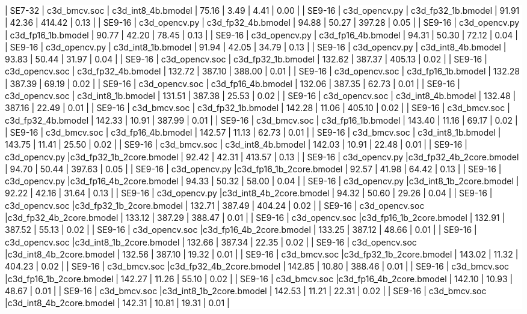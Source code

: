 |   SE7-32    |   c3d_bmcv.soc    |   c3d_int8_4b.bmodel    |      75.16      |      3.49       |      4.41       |      0.00       |
|   SE9-16    |   c3d_opencv.py   |   c3d_fp32_1b.bmodel    |      91.91      |      42.36      |     414.42      |      0.13       |
|   SE9-16    |   c3d_opencv.py   |   c3d_fp32_4b.bmodel    |      94.88      |      50.27      |     397.28      |      0.05       |
|   SE9-16    |   c3d_opencv.py   |   c3d_fp16_1b.bmodel    |      90.77      |      42.20      |      78.45      |      0.13       |
|   SE9-16    |   c3d_opencv.py   |   c3d_fp16_4b.bmodel    |      94.31      |      50.30      |      72.12      |      0.04       |
|   SE9-16    |   c3d_opencv.py   |   c3d_int8_1b.bmodel    |      91.94      |      42.05      |      34.79      |      0.13       |
|   SE9-16    |   c3d_opencv.py   |   c3d_int8_4b.bmodel    |      93.83      |      50.44      |      31.97      |      0.04       |
|   SE9-16    |  c3d_opencv.soc   |   c3d_fp32_1b.bmodel    |     132.62      |     387.37      |     405.13      |      0.02       |
|   SE9-16    |  c3d_opencv.soc   |   c3d_fp32_4b.bmodel    |     132.72      |     387.10      |     388.00      |      0.01       |
|   SE9-16    |  c3d_opencv.soc   |   c3d_fp16_1b.bmodel    |     132.28      |     387.39      |      69.19      |      0.02       |
|   SE9-16    |  c3d_opencv.soc   |   c3d_fp16_4b.bmodel    |     132.06      |     387.35      |      62.73      |      0.01       |
|   SE9-16    |  c3d_opencv.soc   |   c3d_int8_1b.bmodel    |     131.51      |     387.38      |      25.53      |      0.02       |
|   SE9-16    |  c3d_opencv.soc   |   c3d_int8_4b.bmodel    |     132.48      |     387.16      |      22.49      |      0.01       |
|   SE9-16    |   c3d_bmcv.soc    |   c3d_fp32_1b.bmodel    |     142.28      |      11.06      |     405.10      |      0.02       |
|   SE9-16    |   c3d_bmcv.soc    |   c3d_fp32_4b.bmodel    |     142.33      |      10.91      |     387.99      |      0.01       |
|   SE9-16    |   c3d_bmcv.soc    |   c3d_fp16_1b.bmodel    |     143.40      |      11.16      |      69.17      |      0.02       |
|   SE9-16    |   c3d_bmcv.soc    |   c3d_fp16_4b.bmodel    |     142.57      |      11.13      |      62.73      |      0.01       |
|   SE9-16    |   c3d_bmcv.soc    |   c3d_int8_1b.bmodel    |     143.75      |      11.41      |      25.50      |      0.02       |
|   SE9-16    |   c3d_bmcv.soc    |   c3d_int8_4b.bmodel    |     142.03      |      10.91      |      22.48      |      0.01       |
|   SE9-16    |   c3d_opencv.py   |c3d_fp32_1b_2core.bmodel |      92.42      |      42.31      |     413.57      |      0.13       |
|   SE9-16    |   c3d_opencv.py   |c3d_fp32_4b_2core.bmodel |      94.70      |      50.44      |     397.63      |      0.05       |
|   SE9-16    |   c3d_opencv.py   |c3d_fp16_1b_2core.bmodel |      92.57      |      41.98      |      64.42      |      0.13       |
|   SE9-16    |   c3d_opencv.py   |c3d_fp16_4b_2core.bmodel |      94.33      |      50.32      |      58.00      |      0.04       |
|   SE9-16    |   c3d_opencv.py   |c3d_int8_1b_2core.bmodel |      92.22      |      42.16      |      31.64      |      0.13       |
|   SE9-16    |   c3d_opencv.py   |c3d_int8_4b_2core.bmodel |      94.32      |      50.60      |      29.26      |      0.04       |
|   SE9-16    |  c3d_opencv.soc   |c3d_fp32_1b_2core.bmodel |     132.71      |     387.49      |     404.24      |      0.02       |
|   SE9-16    |  c3d_opencv.soc   |c3d_fp32_4b_2core.bmodel |     133.12      |     387.29      |     388.47      |      0.01       |
|   SE9-16    |  c3d_opencv.soc   |c3d_fp16_1b_2core.bmodel |     132.91      |     387.52      |      55.13      |      0.02       |
|   SE9-16    |  c3d_opencv.soc   |c3d_fp16_4b_2core.bmodel |     133.25      |     387.12      |      48.66      |      0.01       |
|   SE9-16    |  c3d_opencv.soc   |c3d_int8_1b_2core.bmodel |     132.66      |     387.34      |      22.35      |      0.02       |
|   SE9-16    |  c3d_opencv.soc   |c3d_int8_4b_2core.bmodel |     132.56      |     387.10      |      19.32      |      0.01       |
|   SE9-16    |   c3d_bmcv.soc    |c3d_fp32_1b_2core.bmodel |     143.02      |      11.32      |     404.23      |      0.02       |
|   SE9-16    |   c3d_bmcv.soc    |c3d_fp32_4b_2core.bmodel |     142.85      |      10.80      |     388.46      |      0.01       |
|   SE9-16    |   c3d_bmcv.soc    |c3d_fp16_1b_2core.bmodel |     142.27      |      11.26      |      55.10      |      0.02       |
|   SE9-16    |   c3d_bmcv.soc    |c3d_fp16_4b_2core.bmodel |     142.10      |      10.93      |      48.67      |      0.01       |
|   SE9-16    |   c3d_bmcv.soc    |c3d_int8_1b_2core.bmodel |     142.53      |      11.21      |      22.31      |      0.02       |
|   SE9-16    |   c3d_bmcv.soc    |c3d_int8_4b_2core.bmodel |     142.31      |      10.81      |      19.31      |      0.01       |